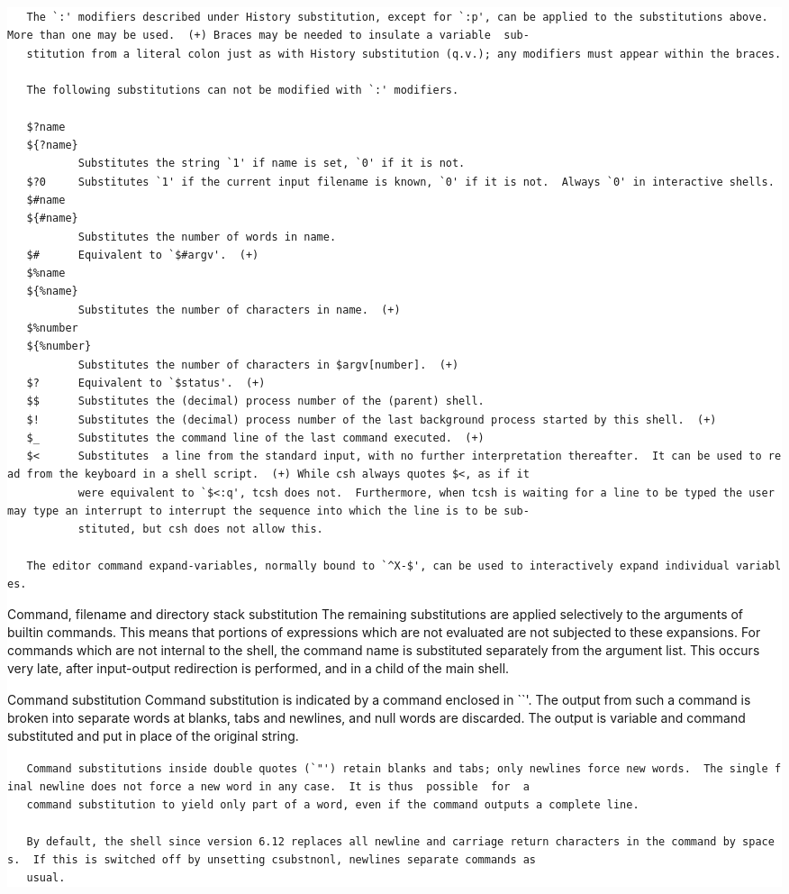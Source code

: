        The `:' modifiers described under History substitution, except for `:p', can be applied to the substitutions above.  More than one may be used.  (+) Braces may be needed to insulate a variable  sub‐
       stitution from a literal colon just as with History substitution (q.v.); any modifiers must appear within the braces.

       The following substitutions can not be modified with `:' modifiers.

       $?name
       ${?name}
               Substitutes the string `1' if name is set, `0' if it is not.
       $?0     Substitutes `1' if the current input filename is known, `0' if it is not.  Always `0' in interactive shells.
       $#name
       ${#name}
               Substitutes the number of words in name.
       $#      Equivalent to `$#argv'.  (+)
       $%name
       ${%name}
               Substitutes the number of characters in name.  (+)
       $%number
       ${%number}
               Substitutes the number of characters in $argv[number].  (+)
       $?      Equivalent to `$status'.  (+)
       $$      Substitutes the (decimal) process number of the (parent) shell.
       $!      Substitutes the (decimal) process number of the last background process started by this shell.  (+)
       $_      Substitutes the command line of the last command executed.  (+)
       $<      Substitutes  a line from the standard input, with no further interpretation thereafter.  It can be used to read from the keyboard in a shell script.  (+) While csh always quotes $<, as if it
               were equivalent to `$<:q', tcsh does not.  Furthermore, when tcsh is waiting for a line to be typed the user may type an interrupt to interrupt the sequence into which the line is to be sub‐
               stituted, but csh does not allow this.

       The editor command expand-variables, normally bound to `^X-$', can be used to interactively expand individual variables.

   Command, filename and directory stack substitution
       The remaining substitutions are applied selectively to the arguments of builtin commands.  This means that portions of expressions which are not evaluated are not subjected to these expansions.  For
       commands which are not internal to the shell, the command name is substituted separately from the argument list.  This occurs very late, after input-output redirection is performed, and in  a  child
       of the main shell.

   Command substitution
       Command  substitution is indicated by a command enclosed in ``'.  The output from such a command is broken into separate words at blanks, tabs and newlines, and null words are discarded.  The output
       is variable and command substituted and put in place of the original string.

       Command substitutions inside double quotes (`"') retain blanks and tabs; only newlines force new words.  The single final newline does not force a new word in any case.  It is thus  possible  for  a
       command substitution to yield only part of a word, even if the command outputs a complete line.

       By default, the shell since version 6.12 replaces all newline and carriage return characters in the command by spaces.  If this is switched off by unsetting csubstnonl, newlines separate commands as
       usual.
